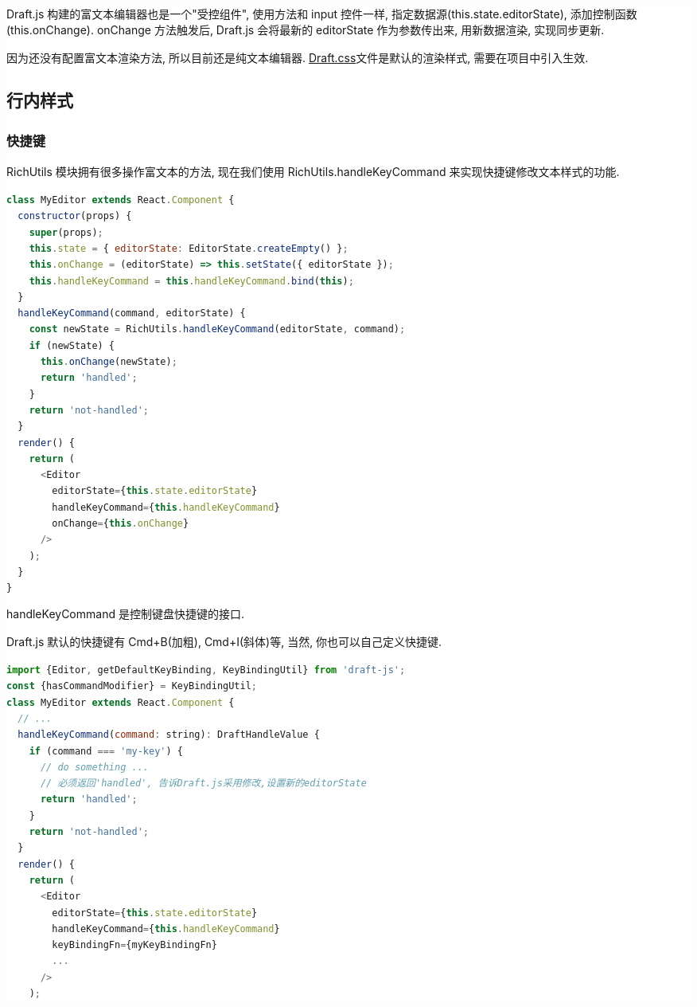 Draft.js 构建的富文本编辑器也是一个"受控组件", 使用方法和 input 控件一样, 指定数据源(this.state.editorState), 添加控制函数(this.onChange). onChange 方法触发后, Draft.js 会将最新的 editorState 作为参数传出来, 用新数据渲染, 实现同步更新.

因为还没有配置富文本渲染方法, 所以目前还是纯文本编辑器. [Draft.css](https://github.com/facebook/draft-js/issues/1744)文件是默认的渲染样式, 需要在项目中引入生效.

## 行内样式

### 快捷键

RichUtils 模块拥有很多操作富文本的方法, 现在我们使用 RichUtils.handleKeyCommand 来实现快捷键修改文本样式的功能.

```js
class MyEditor extends React.Component {
  constructor(props) {
    super(props);
    this.state = { editorState: EditorState.createEmpty() };
    this.onChange = (editorState) => this.setState({ editorState });
    this.handleKeyCommand = this.handleKeyCommand.bind(this);
  }
  handleKeyCommand(command, editorState) {
    const newState = RichUtils.handleKeyCommand(editorState, command);
    if (newState) {
      this.onChange(newState);
      return 'handled';
    }
    return 'not-handled';
  }
  render() {
    return (
      <Editor
        editorState={this.state.editorState}
        handleKeyCommand={this.handleKeyCommand}
        onChange={this.onChange}
      />
    );
  }
}
```

handleKeyCommand 是控制键盘快捷键的接口.

Draft.js 默认的快捷键有 Cmd+B(加粗), Cmd+I(斜体)等, 当然, 你也可以自己定义快捷键.

```js
import {Editor, getDefaultKeyBinding, KeyBindingUtil} from 'draft-js';
const {hasCommandModifier} = KeyBindingUtil;
class MyEditor extends React.Component {
  // ...
  handleKeyCommand(command: string): DraftHandleValue {
    if (command === 'my-key') {
      // do something ...
      // 必须返回'handled', 告诉Draft.js采用修改,设置新的editorState
      return 'handled';
    }
    return 'not-handled';
  }
  render() {
    return (
      <Editor
        editorState={this.state.editorState}
        handleKeyCommand={this.handleKeyCommand}
        keyBindingFn={myKeyBindingFn}
        ...
      />
    );
```